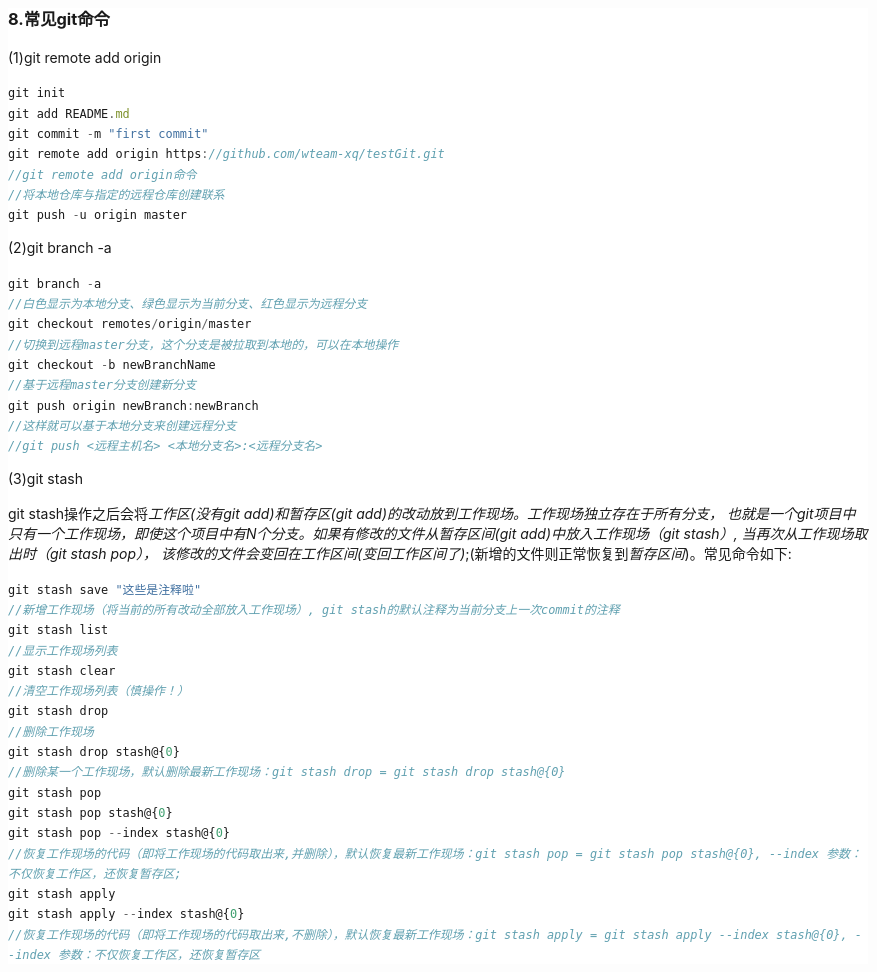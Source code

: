 
### 8.常见git命令
(1)git remote add origin

```js
git init
git add README.md
git commit -m "first commit"
git remote add origin https://github.com/wteam-xq/testGit.git
//git remote add origin命令
//将本地仓库与指定的远程仓库创建联系
git push -u origin master
```

(2)git branch -a

```js
git branch -a
//白色显示为本地分支、绿色显示为当前分支、红色显示为远程分支
git checkout remotes/origin/master
//切换到远程master分支，这个分支是被拉取到本地的，可以在本地操作
git checkout -b newBranchName
//基于远程master分支创建新分支
git push origin newBranch:newBranch
//这样就可以基于本地分支来创建远程分支
//git push <远程主机名> <本地分支名>:<远程分支名>
```

(3)git stash

git stash操作之后会将*工作区(没有git add)*和*暂存区(git add)*的改动放到工作现场。*工作现场*独立存在于所有分支， 也就是一个git项目中只有一个工作现场，即使这个项目中有N个分支。如果有修改的文件从*暂存区间(git add)*中放入工作现场（git stash）, 当再次从工作现场取出时（git stash pop）， 该修改的文件会变回在*工作区间(变回工作区间了)*;(新增的文件则正常恢复到*暂存区间*)。常见命令如下:

```js
git stash save "这些是注释啦"
//新增工作现场（将当前的所有改动全部放入工作现场）, git stash的默认注释为当前分支上一次commit的注释
git stash list
//显示工作现场列表
git stash clear
//清空工作现场列表（慎操作！）
git stash drop
//删除工作现场
git stash drop stash@{0}
//删除某一个工作现场，默认删除最新工作现场：git stash drop = git stash drop stash@{0}
git stash pop
git stash pop stash@{0}
git stash pop --index stash@{0}
//恢复工作现场的代码（即将工作现场的代码取出来,并删除），默认恢复最新工作现场：git stash pop = git stash pop stash@{0}, --index 参数：不仅恢复工作区，还恢复暂存区;
git stash apply
git stash apply --index stash@{0}
//恢复工作现场的代码（即将工作现场的代码取出来,不删除），默认恢复最新工作现场：git stash apply = git stash apply --index stash@{0}, --index 参数：不仅恢复工作区，还恢复暂存区
```
